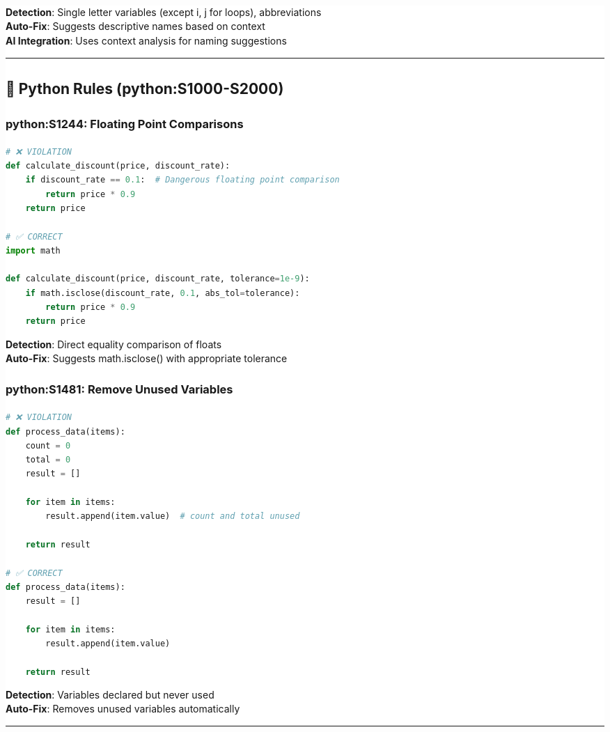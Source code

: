 **Detection**: Single letter variables (except i, j for loops), abbreviations  
**Auto-Fix**: Suggests descriptive names based on context  
**AI Integration**: Uses context analysis for naming suggestions

---

## 🐍 Python Rules (python:S1000-S2000)

### **python:S1244: Floating Point Comparisons**
```python
# ❌ VIOLATION
def calculate_discount(price, discount_rate):
    if discount_rate == 0.1:  # Dangerous floating point comparison
        return price * 0.9
    return price

# ✅ CORRECT
import math

def calculate_discount(price, discount_rate, tolerance=1e-9):
    if math.isclose(discount_rate, 0.1, abs_tol=tolerance):
        return price * 0.9
    return price
```

**Detection**: Direct equality comparison of floats  
**Auto-Fix**: Suggests math.isclose() with appropriate tolerance

### **python:S1481: Remove Unused Variables**
```python
# ❌ VIOLATION
def process_data(items):
    count = 0
    total = 0
    result = []
    
    for item in items:
        result.append(item.value)  # count and total unused
    
    return result

# ✅ CORRECT
def process_data(items):
    result = []
    
    for item in items:
        result.append(item.value)
    
    return result
```

**Detection**: Variables declared but never used  
**Auto-Fix**: Removes unused variables automatically

---